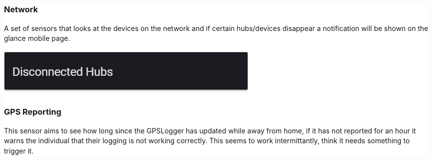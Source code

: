 ### Network

A set of sensors that looks at the devices on the network and if certain hubs/devices disappear a notification will be shown on the glance mobile page.

![Status](images/network.png)

### GPS Reporting

This sensor aims to see how long since the GPSLogger has updated while away from home, if it has not reported for an hour it warns the individual that their logging is not working correctly. This seems to work intermittantly, think it needs something to trigger it.
